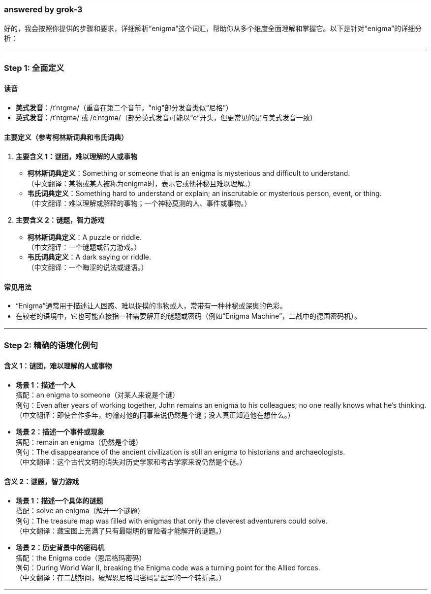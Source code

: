 ### answered by grok-3
好的，我会按照你提供的步骤和要求，详细解析“enigma”这个词汇，帮助你从多个维度全面理解和掌握它。以下是针对“enigma”的详细分析：

---

### Step 1: 全面定义
#### 读音
- **美式发音**：/ɪˈnɪɡmə/（重音在第二个音节，"nig"部分发音类似“尼格”）
- **英式发音**：/ɪˈnɪɡmə/ 或 /eˈnɪɡmə/（部分英式发音可能以“e”开头，但更常见的是与美式发音一致）

#### 主要定义（参考柯林斯词典和韦氏词典）
1. **主要含义 1：谜团，难以理解的人或事物**
   - **柯林斯词典定义**：Something or someone that is an enigma is mysterious and difficult to understand.  
     （中文翻译：某物或某人被称为enigma时，表示它或他神秘且难以理解。）
   - **韦氏词典定义**：Something hard to understand or explain; an inscrutable or mysterious person, event, or thing.  
     （中文翻译：难以理解或解释的事物；一个神秘莫测的人、事件或事物。）

2. **主要含义 2：谜题，智力游戏**
   - **柯林斯词典定义**：A puzzle or riddle.  
     （中文翻译：一个谜题或智力游戏。）
   - **韦氏词典定义**：A dark saying or riddle.  
     （中文翻译：一个晦涩的说法或谜语。）

#### 常见用法
- “Enigma”通常用于描述让人困惑、难以捉摸的事物或人，常带有一种神秘或深奥的色彩。
- 在较老的语境中，它也可能直接指一种需要解开的谜题或密码（例如“Enigma Machine”，二战中的德国密码机）。

---

### Step 2: 精确的语境化例句
#### 含义 1：谜团，难以理解的人或事物
- **场景 1：描述一个人**  
  搭配：an enigma to someone（对某人来说是个谜）  
  例句：Even after years of working together, John remains an enigma to his colleagues; no one really knows what he’s thinking.  
  （中文翻译：即使合作多年，约翰对他的同事来说仍然是个谜；没人真正知道他在想什么。）

- **场景 2：描述一个事件或现象**  
  搭配：remain an enigma（仍然是个谜）  
  例句：The disappearance of the ancient civilization is still an enigma to historians and archaeologists.  
  （中文翻译：这个古代文明的消失对历史学家和考古学家来说仍然是个谜。）

#### 含义 2：谜题，智力游戏
- **场景 1：描述一个具体的谜题**  
  搭配：solve an enigma（解开一个谜题）  
  例句：The treasure map was filled with enigmas that only the cleverest adventurers could solve.  
  （中文翻译：藏宝图上充满了只有最聪明的冒险者才能解开的谜题。）

- **场景 2：历史背景中的密码机**  
  搭配：the Enigma code（恩尼格玛密码）  
  例句：During World War II, breaking the Enigma code was a turning point for the Allied forces.  
  （中文翻译：在二战期间，破解恩尼格玛密码是盟军的一个转折点。）

---